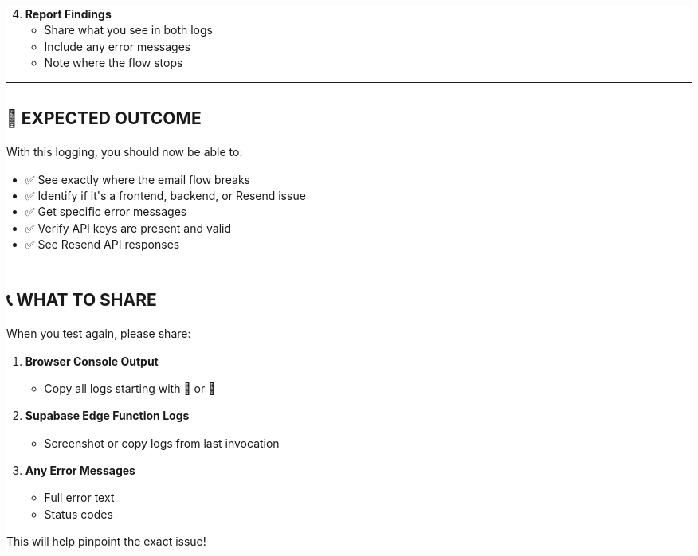 4. **Report Findings**
   - Share what you see in both logs
   - Include any error messages
   - Note where the flow stops

---

## 🎯 EXPECTED OUTCOME

With this logging, you should now be able to:
- ✅ See exactly where the email flow breaks
- ✅ Identify if it's a frontend, backend, or Resend issue
- ✅ Get specific error messages
- ✅ Verify API keys are present and valid
- ✅ See Resend API responses

---

## 📞 WHAT TO SHARE

When you test again, please share:

1. **Browser Console Output**
   - Copy all logs starting with 🚀 or 📧

2. **Supabase Edge Function Logs**
   - Screenshot or copy logs from last invocation

3. **Any Error Messages**
   - Full error text
   - Status codes

This will help pinpoint the exact issue!
